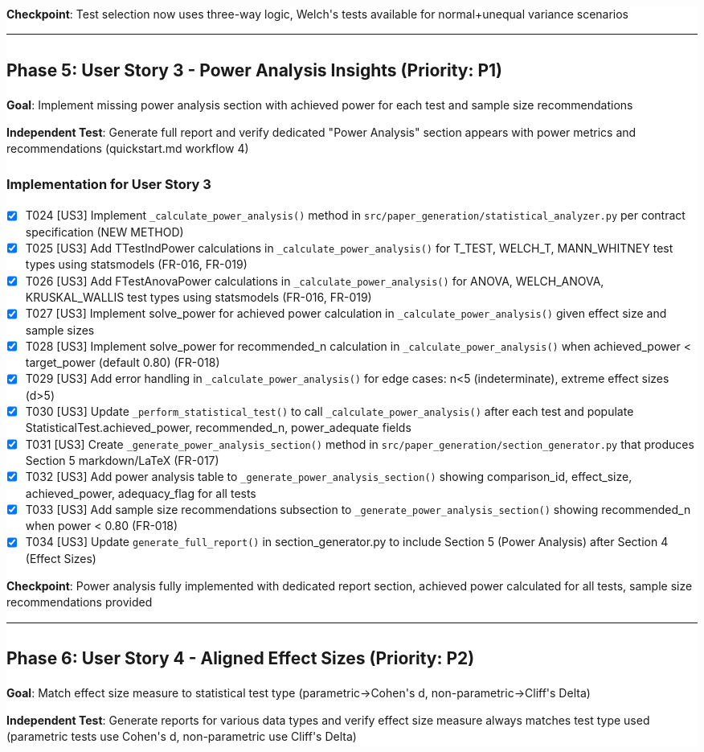 **Checkpoint**: Test selection now uses three-way logic, Welch's tests available for normal+unequal variance scenarios

---

## Phase 5: User Story 3 - Power Analysis Insights (Priority: P1)

**Goal**: Implement missing power analysis section with achieved power for each test and sample size recommendations

**Independent Test**: Generate full report and verify dedicated "Power Analysis" section appears with power metrics and recommendations (quickstart.md workflow 4)

### Implementation for User Story 3

- [X] T024 [US3] Implement `_calculate_power_analysis()` method in `src/paper_generation/statistical_analyzer.py` per contract specification (NEW METHOD)
- [X] T025 [US3] Add TTestIndPower calculations in `_calculate_power_analysis()` for T_TEST, WELCH_T, MANN_WHITNEY test types using statsmodels (FR-016, FR-019)
- [X] T026 [US3] Add FTestAnovaPower calculations in `_calculate_power_analysis()` for ANOVA, WELCH_ANOVA, KRUSKAL_WALLIS test types using statsmodels (FR-016, FR-019)
- [X] T027 [US3] Implement solve_power for achieved power calculation in `_calculate_power_analysis()` given effect size and sample sizes
- [X] T028 [US3] Implement solve_power for recommended_n calculation in `_calculate_power_analysis()` when achieved_power < target_power (default 0.80) (FR-018)
- [X] T029 [US3] Add error handling in `_calculate_power_analysis()` for edge cases: n<5 (indeterminate), extreme effect sizes (d>5)
- [X] T030 [US3] Update `_perform_statistical_test()` to call `_calculate_power_analysis()` after each test and populate StatisticalTest.achieved_power, recommended_n, power_adequate fields
- [X] T031 [US3] Create `_generate_power_analysis_section()` method in `src/paper_generation/section_generator.py` that produces Section 5 markdown/LaTeX (FR-017)
- [X] T032 [US3] Add power analysis table to `_generate_power_analysis_section()` showing comparison_id, effect_size, achieved_power, adequacy_flag for all tests
- [X] T033 [US3] Add sample size recommendations subsection to `_generate_power_analysis_section()` showing recommended_n when power < 0.80 (FR-018)
- [X] T034 [US3] Update `generate_full_report()` in section_generator.py to include Section 5 (Power Analysis) after Section 4 (Effect Sizes)

**Checkpoint**: Power analysis fully implemented with dedicated report section, achieved power calculated for all tests, sample size recommendations provided

---

## Phase 6: User Story 4 - Aligned Effect Sizes (Priority: P2)

**Goal**: Match effect size measure to statistical test type (parametric→Cohen's d, non-parametric→Cliff's Delta)

**Independent Test**: Generate reports for various data types and verify effect size measure always matches test type used (parametric tests use Cohen's d, non-parametric use Cliff's Delta)
